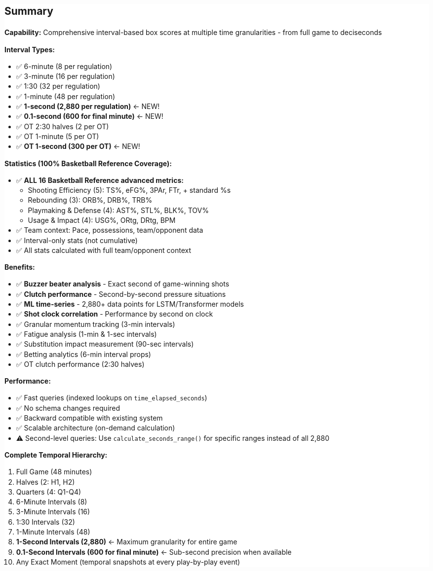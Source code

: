 
## Summary

**Capability:** Comprehensive interval-based box scores at multiple time granularities - from full game to deciseconds

**Interval Types:**
- ✅ 6-minute (8 per regulation)
- ✅ 3-minute (16 per regulation)
- ✅ 1:30 (32 per regulation)
- ✅ 1-minute (48 per regulation)
- ✅ **1-second (2,880 per regulation)** ← NEW!
- ✅ **0.1-second (600 for final minute)** ← NEW!
- ✅ OT 2:30 halves (2 per OT)
- ✅ OT 1-minute (5 per OT)
- ✅ **OT 1-second (300 per OT)** ← NEW!

**Statistics (100% Basketball Reference Coverage):**
- ✅ **ALL 16 Basketball Reference advanced metrics:**
  - Shooting Efficiency (5): TS%, eFG%, 3PAr, FTr, + standard %s
  - Rebounding (3): ORB%, DRB%, TRB%
  - Playmaking & Defense (4): AST%, STL%, BLK%, TOV%
  - Usage & Impact (4): USG%, ORtg, DRtg, BPM
- ✅ Team context: Pace, possessions, team/opponent data
- ✅ Interval-only stats (not cumulative)
- ✅ All stats calculated with full team/opponent context

**Benefits:**
- ✅ **Buzzer beater analysis** - Exact second of game-winning shots
- ✅ **Clutch performance** - Second-by-second pressure situations
- ✅ **ML time-series** - 2,880+ data points for LSTM/Transformer models
- ✅ **Shot clock correlation** - Performance by second on clock
- ✅ Granular momentum tracking (3-min intervals)
- ✅ Fatigue analysis (1-min & 1-sec intervals)
- ✅ Substitution impact measurement (90-sec intervals)
- ✅ Betting analytics (6-min interval props)
- ✅ OT clutch performance (2:30 halves)

**Performance:**
- ✅ Fast queries (indexed lookups on `time_elapsed_seconds`)
- ✅ No schema changes required
- ✅ Backward compatible with existing system
- ✅ Scalable architecture (on-demand calculation)
- ⚠️ Second-level queries: Use `calculate_seconds_range()` for specific ranges instead of all 2,880

**Complete Temporal Hierarchy:**
1. Full Game (48 minutes)
2. Halves (2: H1, H2)
3. Quarters (4: Q1-Q4)
4. 6-Minute Intervals (8)
5. 3-Minute Intervals (16)
6. 1:30 Intervals (32)
7. 1-Minute Intervals (48)
8. **1-Second Intervals (2,880)** ← Maximum granularity for entire game
9. **0.1-Second Intervals (600 for final minute)** ← Sub-second precision when available
10. Any Exact Moment (temporal snapshots at every play-by-play event)
